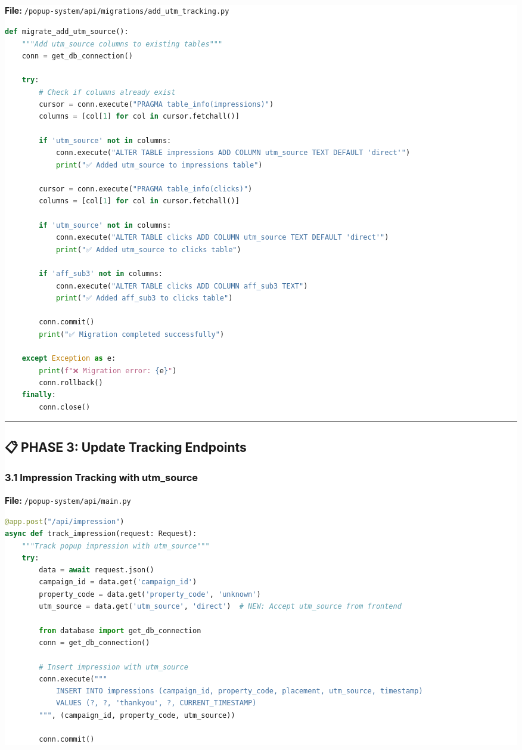 **File:** `/popup-system/api/migrations/add_utm_tracking.py`

```python
def migrate_add_utm_source():
    """Add utm_source columns to existing tables"""
    conn = get_db_connection()
    
    try:
        # Check if columns already exist
        cursor = conn.execute("PRAGMA table_info(impressions)")
        columns = [col[1] for col in cursor.fetchall()]
        
        if 'utm_source' not in columns:
            conn.execute("ALTER TABLE impressions ADD COLUMN utm_source TEXT DEFAULT 'direct'")
            print("✅ Added utm_source to impressions table")
        
        cursor = conn.execute("PRAGMA table_info(clicks)")
        columns = [col[1] for col in cursor.fetchall()]
        
        if 'utm_source' not in columns:
            conn.execute("ALTER TABLE clicks ADD COLUMN utm_source TEXT DEFAULT 'direct'")
            print("✅ Added utm_source to clicks table")
            
        if 'aff_sub3' not in columns:
            conn.execute("ALTER TABLE clicks ADD COLUMN aff_sub3 TEXT")
            print("✅ Added aff_sub3 to clicks table")
        
        conn.commit()
        print("✅ Migration completed successfully")
        
    except Exception as e:
        print(f"❌ Migration error: {e}")
        conn.rollback()
    finally:
        conn.close()
```

---

## 📋 PHASE 3: Update Tracking Endpoints

### 3.1 Impression Tracking with utm_source

**File:** `/popup-system/api/main.py`

```python
@app.post("/api/impression")
async def track_impression(request: Request):
    """Track popup impression with utm_source"""
    try:
        data = await request.json()
        campaign_id = data.get('campaign_id')
        property_code = data.get('property_code', 'unknown')
        utm_source = data.get('utm_source', 'direct')  # NEW: Accept utm_source from frontend
        
        from database import get_db_connection
        conn = get_db_connection()
        
        # Insert impression with utm_source
        conn.execute("""
            INSERT INTO impressions (campaign_id, property_code, placement, utm_source, timestamp)
            VALUES (?, ?, 'thankyou', ?, CURRENT_TIMESTAMP)
        """, (campaign_id, property_code, utm_source))
        
        conn.commit()
```